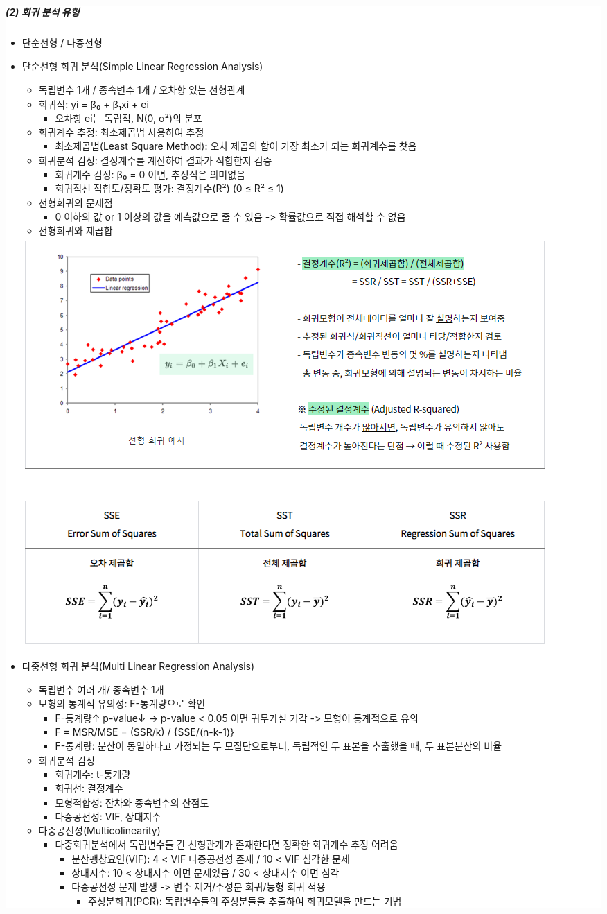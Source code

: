 ##### (2) 회귀 분석 유형
 - 단순선형 / 다중선형
 - 단순선형 회귀 분석(Simple Linear Regression Analysis)
   - 독립변수 1개 / 종속변수 1개 / 오차항 있는 선형관계
   - 회귀식: yi = β₀ + β₁xi + ei
     - 오차항 ei는 독립적, N(0, σ²)의 분포
   - 회귀계수 추정: 최소제곱법 사용하여 추정
     - 최소제곱법(Least Square Method): 오차 제곱의 합이 가장 최소가 되는 회귀계수를 찾음
   - 회귀분석 검정: 결정계수를 계산하여 결과가 적합한지 검증
     - 회귀계수 검정: β₀ = 0 이면, 추정식은 의미없음
     - 회귀직선 적합도/정확도 평가: 결정계수(R²) (0 ≤ R² ≤ 1) 
   - 선형회귀의 문제점
     - 0 이하의 값 or 1 이상의 값을 예측값으로 줄 수 있음 -> 확률값으로 직접 해석할 수 없음
   - 선형회귀와 제곱합
   <img src="./Data/선형회귀예시.png">  
   <br>

 - 다중선형 회귀 분석(Multi Linear Regression Analysis)
   - 독립변수 여러 개/ 종속변수 1개
   - 모형의 통계적 유의성: F-통계량으로 확인
     - F-통계량↑ p-value↓ -> p-value < 0.05 이면 귀무가설 기각 -> 모형이 통계적으로 유의
     - F = MSR/MSE = (SSR/k) / {SSE/(n-k-1)}
     - F-통계량: 분산이 동일하다고 가정되는 두 모집단으로부터, 독립적인 두 표본을 추출했을 때, 두 표본분산의 비율
   - 회귀분석 검정
     - 회귀계수: t-통계량
     - 회귀선: 결정계수
     - 모형적합성: 잔차와 종속변수의 산점도
     - 다중공선성: VIF, 상태지수
   - 다중공선성(Multicolinearity)
     - 다중회귀분석에서 독립변수들 간 선형관계가 존재한다면 정확한 회귀계수 추정 어려움
       - 분산팽창요인(VIF): 4 < VIF 다중공선성 존재 / 10 < VIF 심각한 문제
       - 상태지수: 10 < 상태지수 이면 문제있음 / 30 < 상태지수 이면 심각
       - 다중공선성 문제 발생 -> 변수 제거/주성분 회귀/능형 회귀 적용
         - 주성분회귀(PCR): 독립변수들의 주성분들을 추출하여 회귀모델을 만드는 기법